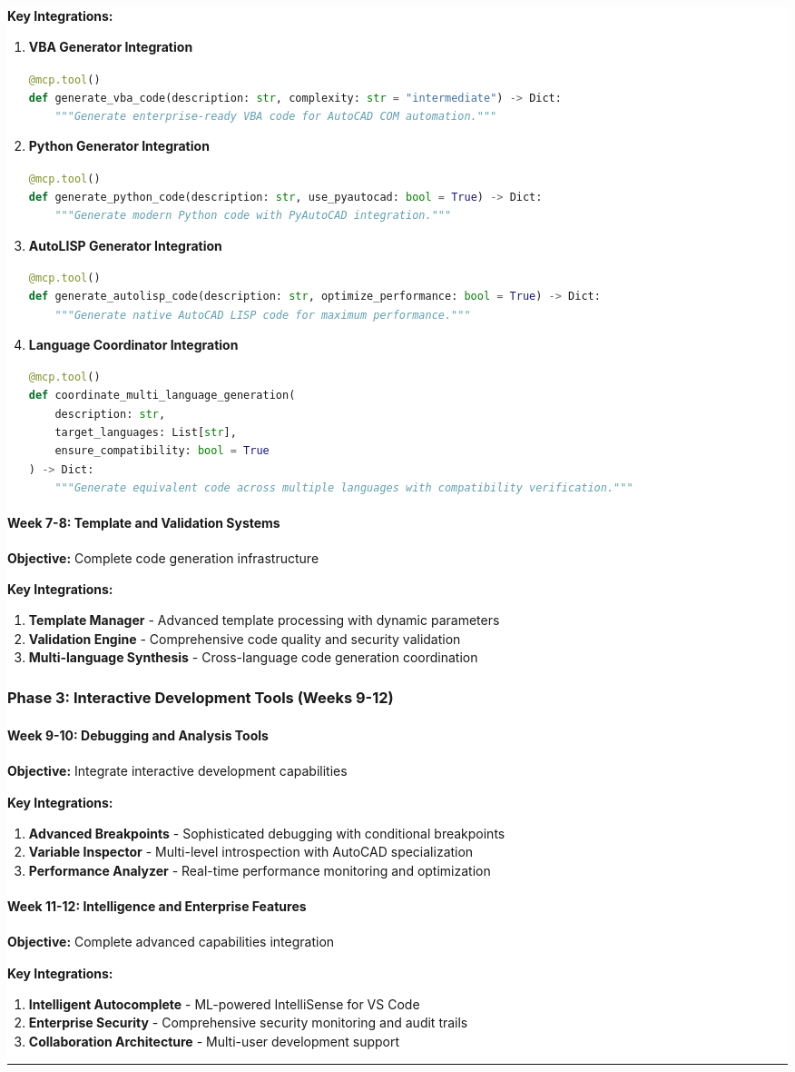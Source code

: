 **Key Integrations:**
1. **VBA Generator Integration**
   ```python
   @mcp.tool()
   def generate_vba_code(description: str, complexity: str = "intermediate") -> Dict:
       """Generate enterprise-ready VBA code for AutoCAD COM automation."""
   ```

2. **Python Generator Integration** 
   ```python
   @mcp.tool()
   def generate_python_code(description: str, use_pyautocad: bool = True) -> Dict:
       """Generate modern Python code with PyAutoCAD integration."""
   ```

3. **AutoLISP Generator Integration**
   ```python
   @mcp.tool() 
   def generate_autolisp_code(description: str, optimize_performance: bool = True) -> Dict:
       """Generate native AutoCAD LISP code for maximum performance."""
   ```

4. **Language Coordinator Integration**
   ```python
   @mcp.tool()
   def coordinate_multi_language_generation(
       description: str,
       target_languages: List[str],
       ensure_compatibility: bool = True
   ) -> Dict:
       """Generate equivalent code across multiple languages with compatibility verification."""
   ```

#### Week 7-8: Template and Validation Systems
**Objective:** Complete code generation infrastructure

**Key Integrations:**
1. **Template Manager** - Advanced template processing with dynamic parameters
2. **Validation Engine** - Comprehensive code quality and security validation
3. **Multi-language Synthesis** - Cross-language code generation coordination

### Phase 3: Interactive Development Tools (Weeks 9-12)

#### Week 9-10: Debugging and Analysis Tools
**Objective:** Integrate interactive development capabilities

**Key Integrations:**
1. **Advanced Breakpoints** - Sophisticated debugging with conditional breakpoints
2. **Variable Inspector** - Multi-level introspection with AutoCAD specialization
3. **Performance Analyzer** - Real-time performance monitoring and optimization

#### Week 11-12: Intelligence and Enterprise Features  
**Objective:** Complete advanced capabilities integration

**Key Integrations:**
1. **Intelligent Autocomplete** - ML-powered IntelliSense for VS Code
2. **Enterprise Security** - Comprehensive security monitoring and audit trails
3. **Collaboration Architecture** - Multi-user development support

---